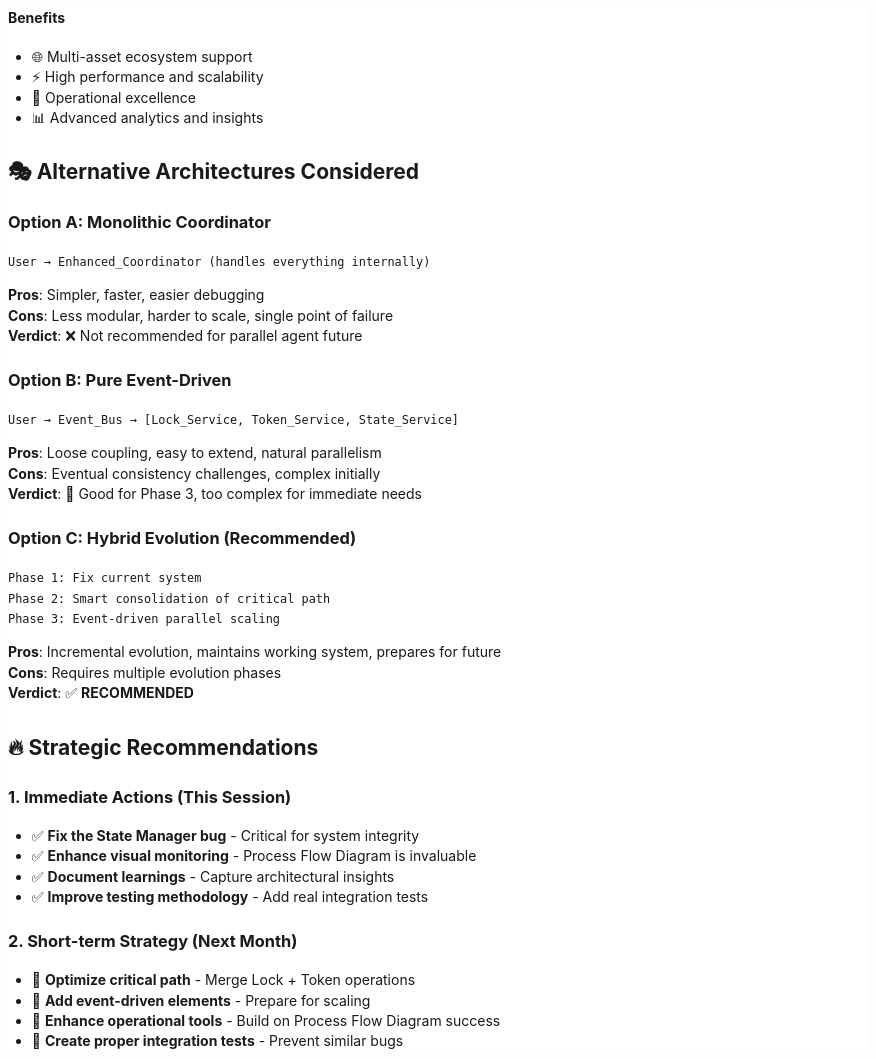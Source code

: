 #### **Benefits**
- 🌐 Multi-asset ecosystem support
- ⚡ High performance and scalability
- 🔧 Operational excellence
- 📊 Advanced analytics and insights

## 🎭 **Alternative Architectures Considered**

### **Option A: Monolithic Coordinator**
```
User → Enhanced_Coordinator (handles everything internally)
```

**Pros**: Simpler, faster, easier debugging  
**Cons**: Less modular, harder to scale, single point of failure  
**Verdict**: ❌ Not recommended for parallel agent future

### **Option B: Pure Event-Driven**
```
User → Event_Bus → [Lock_Service, Token_Service, State_Service]
```

**Pros**: Loose coupling, easy to extend, natural parallelism  
**Cons**: Eventual consistency challenges, complex initially  
**Verdict**: 🔄 Good for Phase 3, too complex for immediate needs

### **Option C: Hybrid Evolution (Recommended)**
```
Phase 1: Fix current system
Phase 2: Smart consolidation of critical path
Phase 3: Event-driven parallel scaling
```

**Pros**: Incremental evolution, maintains working system, prepares for future  
**Cons**: Requires multiple evolution phases  
**Verdict**: ✅ **RECOMMENDED**

## 🔥 **Strategic Recommendations**

### **1. Immediate Actions (This Session)**
- ✅ **Fix the State Manager bug** - Critical for system integrity
- ✅ **Enhance visual monitoring** - Process Flow Diagram is invaluable
- ✅ **Document learnings** - Capture architectural insights
- ✅ **Improve testing methodology** - Add real integration tests

### **2. Short-term Strategy (Next Month)**
- 🔄 **Optimize critical path** - Merge Lock + Token operations
- 🔄 **Add event-driven elements** - Prepare for scaling
- 🔄 **Enhance operational tools** - Build on Process Flow Diagram success
- 🔄 **Create proper integration tests** - Prevent similar bugs

